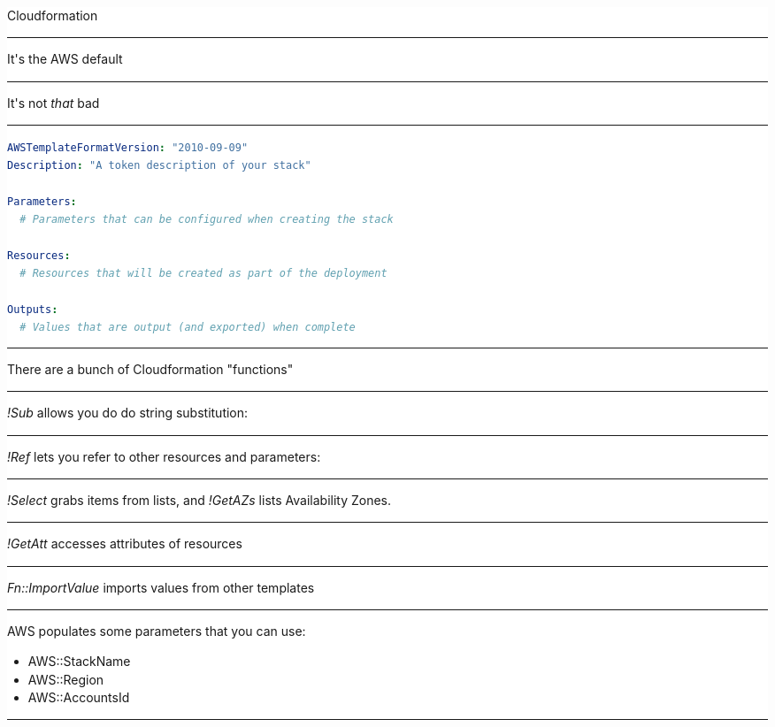 
Cloudformation

---

It's the AWS default

---

It's not _that_ bad

---

```yaml
AWSTemplateFormatVersion: "2010-09-09"
Description: "A token description of your stack"

Parameters:
  # Parameters that can be configured when creating the stack

Resources:
  # Resources that will be created as part of the deployment

Outputs:
  # Values that are output (and exported) when complete
```

---

There are a bunch of Cloudformation "functions"

---

_!Sub_ allows you do do string substitution:

---

_!Ref_ lets you refer to other resources and parameters:

---

_!Select_ grabs items from lists, and _!GetAZs_ lists Availability Zones.

---

_!GetAtt_ accesses attributes of resources

---

_Fn::ImportValue_ imports values from other templates

---

AWS populates some parameters that you can use:

- AWS::StackName
- AWS::Region
- AWS::AccountsId

---
